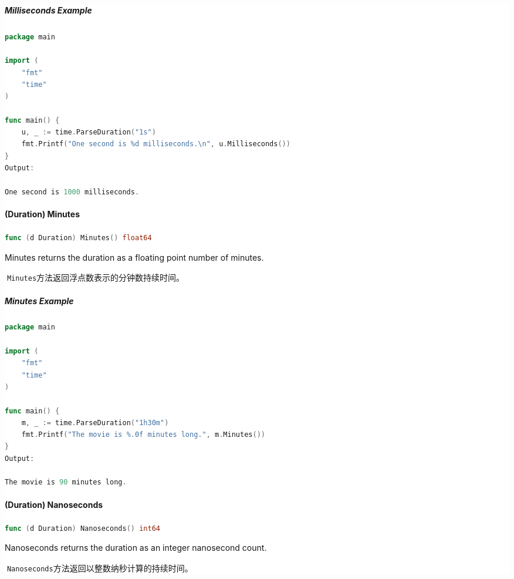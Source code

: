 ##### Milliseconds Example
``` go 
package main

import (
	"fmt"
	"time"
)

func main() {
	u, _ := time.ParseDuration("1s")
	fmt.Printf("One second is %d milliseconds.\n", u.Milliseconds())
}
Output:

One second is 1000 milliseconds.
```

#### (Duration) Minutes 

``` go 
func (d Duration) Minutes() float64
```

Minutes returns the duration as a floating point number of minutes.

​	`Minutes`方法返回浮点数表示的分钟数持续时间。

##### Minutes Example
``` go 
package main

import (
	"fmt"
	"time"
)

func main() {
	m, _ := time.ParseDuration("1h30m")
	fmt.Printf("The movie is %.0f minutes long.", m.Minutes())
}
Output:

The movie is 90 minutes long.
```

#### (Duration) Nanoseconds 

``` go 
func (d Duration) Nanoseconds() int64
```

Nanoseconds returns the duration as an integer nanosecond count.

​	`Nanoseconds`方法返回以整数纳秒计算的持续时间。
